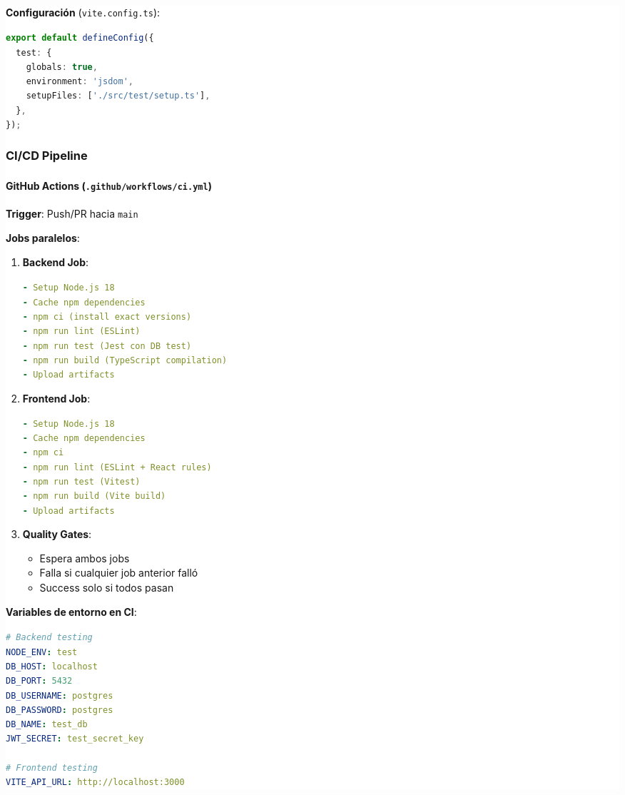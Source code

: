 **Configuración** (`vite.config.ts`):

```typescript
export default defineConfig({
  test: {
    globals: true,
    environment: 'jsdom',
    setupFiles: ['./src/test/setup.ts'],
  },
});
```

### CI/CD Pipeline

#### GitHub Actions (`.github/workflows/ci.yml`)

**Trigger**: Push/PR hacia `main`

**Jobs paralelos**:

1. **Backend Job**:

   ```yaml
   - Setup Node.js 18
   - Cache npm dependencies
   - npm ci (install exact versions)
   - npm run lint (ESLint)
   - npm run test (Jest con DB test)
   - npm run build (TypeScript compilation)
   - Upload artifacts
   ```

2. **Frontend Job**:

   ```yaml
   - Setup Node.js 18
   - Cache npm dependencies
   - npm ci
   - npm run lint (ESLint + React rules)
   - npm run test (Vitest)
   - npm run build (Vite build)
   - Upload artifacts
   ```

3. **Quality Gates**:
   - Espera ambos jobs
   - Falla si cualquier job anterior falló
   - Success solo si todos pasan

**Variables de entorno en CI**:

```yaml
# Backend testing
NODE_ENV: test
DB_HOST: localhost
DB_PORT: 5432
DB_USERNAME: postgres
DB_PASSWORD: postgres
DB_NAME: test_db
JWT_SECRET: test_secret_key

# Frontend testing
VITE_API_URL: http://localhost:3000
```
